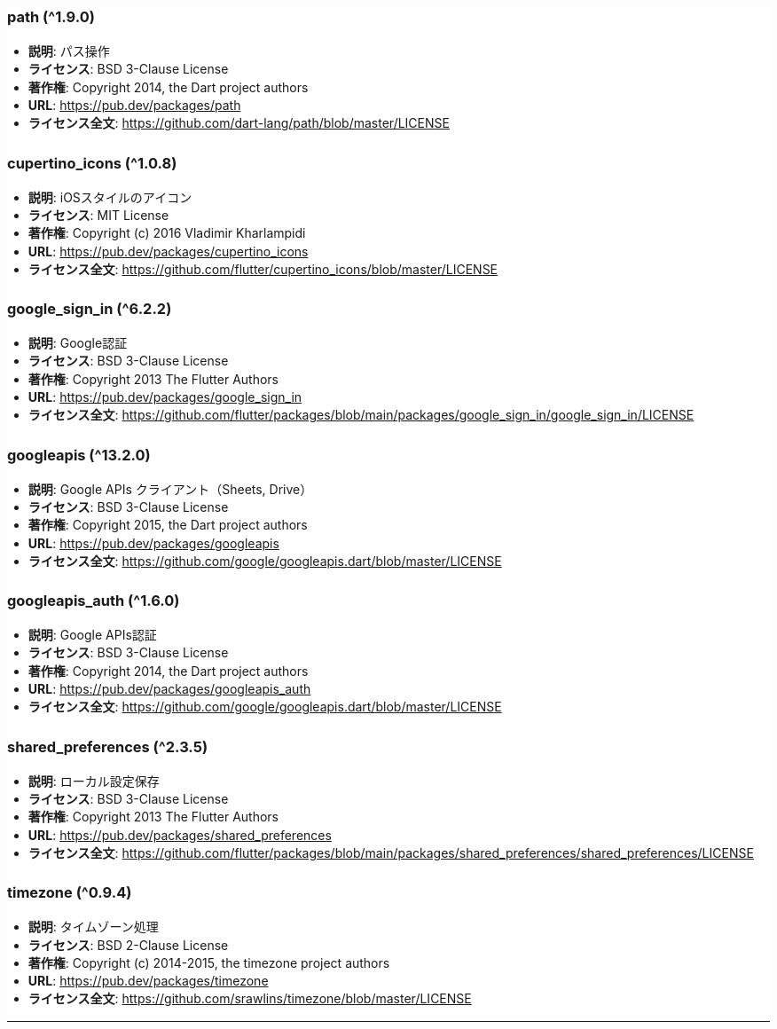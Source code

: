 ### path (^1.9.0)
- **説明**: パス操作
- **ライセンス**: BSD 3-Clause License
- **著作権**: Copyright 2014, the Dart project authors
- **URL**: https://pub.dev/packages/path
- **ライセンス全文**: https://github.com/dart-lang/path/blob/master/LICENSE

### cupertino_icons (^1.0.8)
- **説明**: iOSスタイルのアイコン
- **ライセンス**: MIT License
- **著作権**: Copyright (c) 2016 Vladimir Kharlampidi
- **URL**: https://pub.dev/packages/cupertino_icons
- **ライセンス全文**: https://github.com/flutter/cupertino_icons/blob/master/LICENSE

### google_sign_in (^6.2.2)
- **説明**: Google認証
- **ライセンス**: BSD 3-Clause License
- **著作権**: Copyright 2013 The Flutter Authors
- **URL**: https://pub.dev/packages/google_sign_in
- **ライセンス全文**: https://github.com/flutter/packages/blob/main/packages/google_sign_in/google_sign_in/LICENSE

### googleapis (^13.2.0)
- **説明**: Google APIs クライアント（Sheets, Drive）
- **ライセンス**: BSD 3-Clause License
- **著作権**: Copyright 2015, the Dart project authors
- **URL**: https://pub.dev/packages/googleapis
- **ライセンス全文**: https://github.com/google/googleapis.dart/blob/master/LICENSE

### googleapis_auth (^1.6.0)
- **説明**: Google APIs認証
- **ライセンス**: BSD 3-Clause License
- **著作権**: Copyright 2014, the Dart project authors
- **URL**: https://pub.dev/packages/googleapis_auth
- **ライセンス全文**: https://github.com/google/googleapis.dart/blob/master/LICENSE

### shared_preferences (^2.3.5)
- **説明**: ローカル設定保存
- **ライセンス**: BSD 3-Clause License
- **著作権**: Copyright 2013 The Flutter Authors
- **URL**: https://pub.dev/packages/shared_preferences
- **ライセンス全文**: https://github.com/flutter/packages/blob/main/packages/shared_preferences/shared_preferences/LICENSE

### timezone (^0.9.4)
- **説明**: タイムゾーン処理
- **ライセンス**: BSD 2-Clause License
- **著作権**: Copyright (c) 2014-2015, the timezone project authors
- **URL**: https://pub.dev/packages/timezone
- **ライセンス全文**: https://github.com/srawlins/timezone/blob/master/LICENSE

---